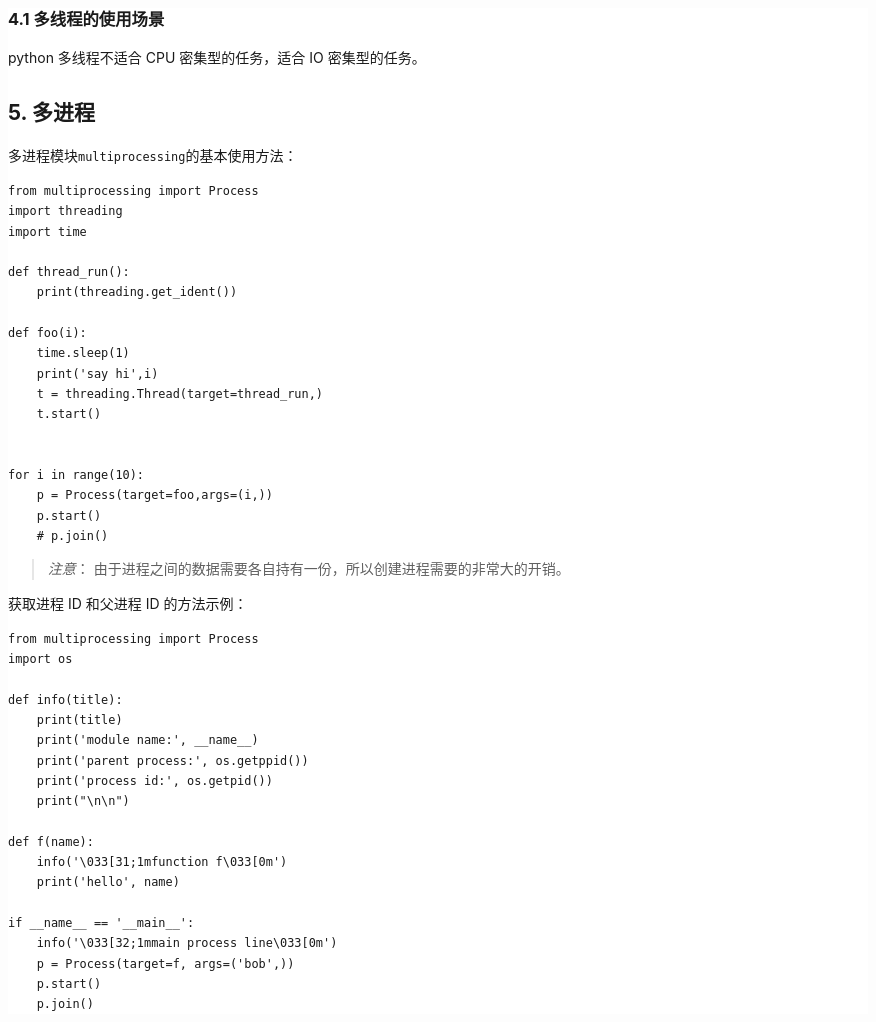 ### 4.1 多线程的使用场景

python 多线程不适合 CPU 密集型的任务，适合 IO 密集型的任务。

## 5\. 多进程

多进程模块`multiprocessing`的基本使用方法：

```
from multiprocessing import Process
import threading
import time

def thread_run():
    print(threading.get_ident())

def foo(i):
    time.sleep(1)
    print('say hi',i)
    t = threading.Thread(target=thread_run,)
    t.start()


for i in range(10):
    p = Process(target=foo,args=(i,))
    p.start()
    # p.join()
```

> _注意_： 由于进程之间的数据需要各自持有一份，所以创建进程需要的非常大的开销。

获取进程 ID 和父进程 ID 的方法示例：

```
from multiprocessing import Process
import os

def info(title):
    print(title)
    print('module name:', __name__)
    print('parent process:', os.getppid())
    print('process id:', os.getpid())
    print("\n\n")

def f(name):
    info('\033[31;1mfunction f\033[0m')
    print('hello', name)

if __name__ == '__main__':
    info('\033[32;1mmain process line\033[0m')
    p = Process(target=f, args=('bob',))
    p.start()
    p.join()
```
